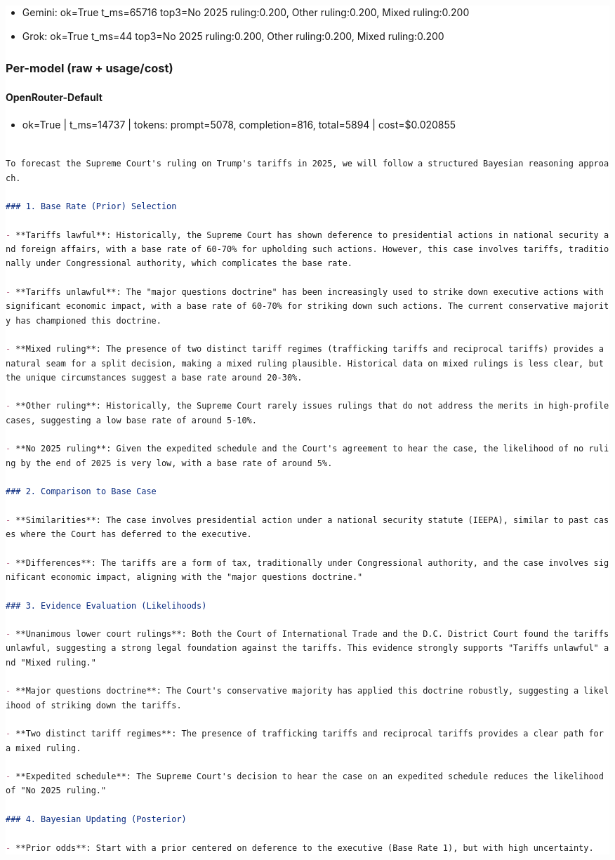 - Gemini: ok=True t_ms=65716 top3=No 2025 ruling:0.200, Other ruling:0.200, Mixed ruling:0.200

- Grok: ok=True t_ms=44 top3=No 2025 ruling:0.200, Other ruling:0.200, Mixed ruling:0.200



### Per-model (raw + usage/cost)

#### OpenRouter-Default

- ok=True | t_ms=14737 | tokens: prompt=5078, completion=816, total=5894 | cost=$0.020855

```md

To forecast the Supreme Court's ruling on Trump's tariffs in 2025, we will follow a structured Bayesian reasoning approach.

### 1. Base Rate (Prior) Selection

- **Tariffs lawful**: Historically, the Supreme Court has shown deference to presidential actions in national security and foreign affairs, with a base rate of 60-70% for upholding such actions. However, this case involves tariffs, traditionally under Congressional authority, which complicates the base rate.
  
- **Tariffs unlawful**: The "major questions doctrine" has been increasingly used to strike down executive actions with significant economic impact, with a base rate of 60-70% for striking down such actions. The current conservative majority has championed this doctrine.

- **Mixed ruling**: The presence of two distinct tariff regimes (trafficking tariffs and reciprocal tariffs) provides a natural seam for a split decision, making a mixed ruling plausible. Historical data on mixed rulings is less clear, but the unique circumstances suggest a base rate around 20-30%.

- **Other ruling**: Historically, the Supreme Court rarely issues rulings that do not address the merits in high-profile cases, suggesting a low base rate of around 5-10%.

- **No 2025 ruling**: Given the expedited schedule and the Court's agreement to hear the case, the likelihood of no ruling by the end of 2025 is very low, with a base rate of around 5%.

### 2. Comparison to Base Case

- **Similarities**: The case involves presidential action under a national security statute (IEEPA), similar to past cases where the Court has deferred to the executive.

- **Differences**: The tariffs are a form of tax, traditionally under Congressional authority, and the case involves significant economic impact, aligning with the "major questions doctrine."

### 3. Evidence Evaluation (Likelihoods)

- **Unanimous lower court rulings**: Both the Court of International Trade and the D.C. District Court found the tariffs unlawful, suggesting a strong legal foundation against the tariffs. This evidence strongly supports "Tariffs unlawful" and "Mixed ruling."

- **Major questions doctrine**: The Court's conservative majority has applied this doctrine robustly, suggesting a likelihood of striking down the tariffs.

- **Two distinct tariff regimes**: The presence of trafficking tariffs and reciprocal tariffs provides a clear path for a mixed ruling.

- **Expedited schedule**: The Supreme Court's decision to hear the case on an expedited schedule reduces the likelihood of "No 2025 ruling."

### 4. Bayesian Updating (Posterior)

- **Prior odds**: Start with a prior centered on deference to the executive (Base Rate 1), but with high uncertainty.

```